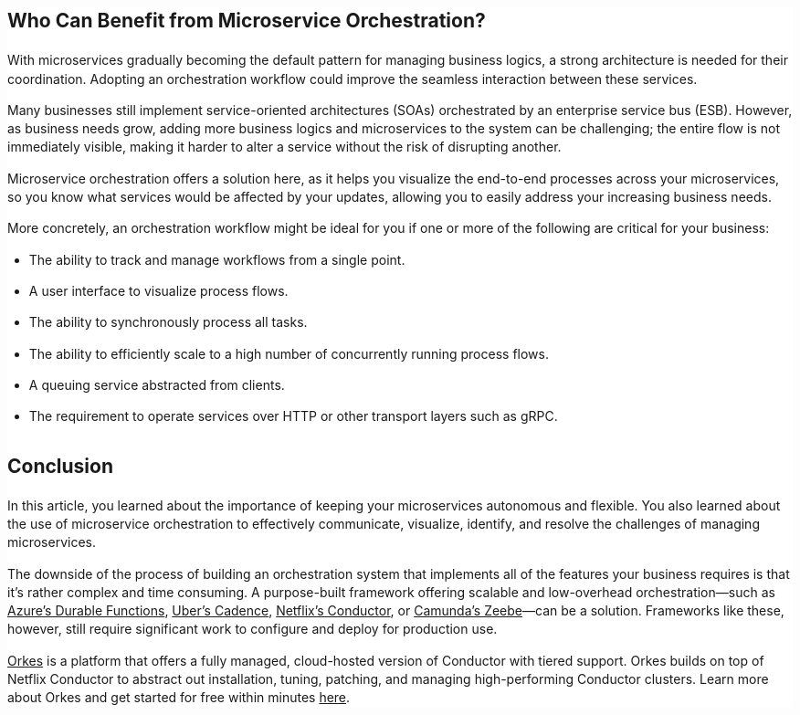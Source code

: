 ## Who Can Benefit from Microservice Orchestration?

With microservices gradually becoming the default pattern for managing business logics, a strong architecture is needed for their coordination. Adopting an orchestration workflow could improve the seamless interaction between these services.

Many businesses still implement service-oriented architectures (SOAs) orchestrated by an enterprise service bus (ESB). However, as business needs grow, adding more business logics and microservices to the system can be challenging; the entire flow is not immediately visible, making it harder to alter a service without the risk of disrupting another. 

Microservice orchestration offers a solution here, as it helps you visualize the end-to-end processes across your microservices, so you know what services would be affected by your updates, allowing you to easily address your increasing business needs.

More concretely, an orchestration workflow might be ideal for you if one or more of the following are critical for your business:

- The ability to track and manage workflows from a single point.

- A user interface to visualize process flows.

- The ability to synchronously process all tasks.

- The ability to efficiently scale to a high number of concurrently running process flows.

- A queuing service abstracted from clients.

- The requirement to operate services over HTTP or other transport layers such as gRPC.

## Conclusion

In this article, you learned about the importance of keeping your microservices autonomous and flexible. You also learned about the use of microservice orchestration to effectively communicate, visualize, identify, and resolve the challenges of managing microservices. 

The downside of the process of building an orchestration system that implements all of the features your business requires is that it’s rather complex and time consuming. A purpose-built framework offering scalable and low-overhead orchestration—such as [Azure’s Durable Functions](https://docs.microsoft.com/en-us/azure/azure-functions/durable/durable-functions-overview?tabs=csharp), [Uber’s Cadence](https://github.com/uber/cadence), [Netflix’s Conductor](https://netflix.github.io/conductor/), or [Camunda’s Zeebe](https://docs.camunda.io/docs/components/zeebe/zeebe-overview/)—can be a solution. Frameworks like these, however, still require significant work to configure and deploy for production use.

[Orkes](https://orkes.io/) is a platform that offers a fully managed, cloud-hosted version of Conductor with tiered support. Orkes builds on top of Netflix Conductor to abstract out installation, tuning, patching, and managing high-performing Conductor clusters. Learn more about Orkes and get started for free within minutes [here](https://orkes.io/cloud/).
